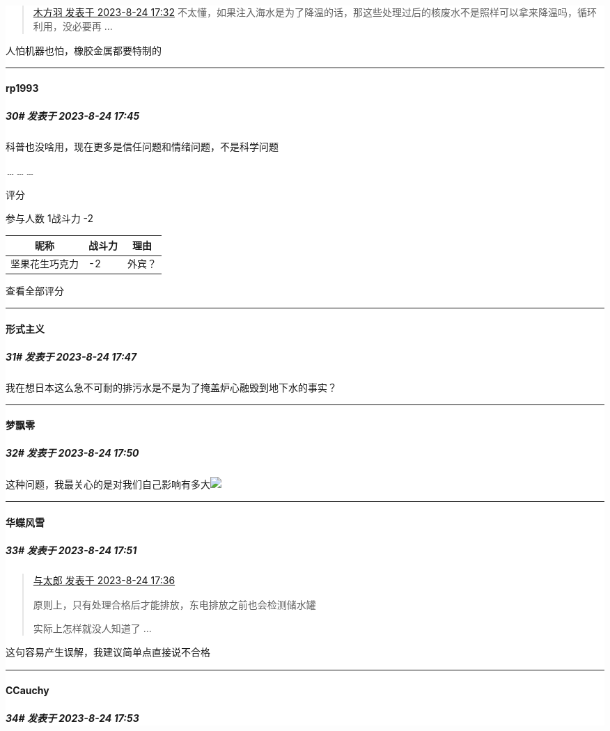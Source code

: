 <blockquote><a href="httphttps://bbs.saraba1st.com/2b/forum.php?mod=redirect&amp;goto=findpost&amp;pid=62150272&amp;ptid=2149622" target="_blank">木方羽 发表于 2023-8-24 17:32</a>
不太懂，如果注入海水是为了降温的话，那这些处理过后的核废水不是照样可以拿来降温吗，循环利用，没必要再 ...</blockquote>
人怕机器也怕，橡胶金属都要特制的

*****

####  rp1993  
##### 30#       发表于 2023-8-24 17:45

科普也没啥用，现在更多是信任问题和情绪问题，不是科学问题

﹍﹍﹍

评分

 参与人数 1战斗力 -2

|昵称|战斗力|理由|
|----|---|---|
| 坚果花生巧克力|-2|外宾？|

查看全部评分


*****

####  形式主义  
##### 31#       发表于 2023-8-24 17:47

我在想日本这么急不可耐的排污水是不是为了掩盖炉心融毁到地下水的事实？

*****

####  梦飘零  
##### 32#       发表于 2023-8-24 17:50

这种问题，我最关心的是对我们自己影响有多大<img src="https://static.saraba1st.com/image/smiley/face2017/001.png" referrerpolicy="no-referrer">

*****

####  华蝶风雪  
##### 33#       发表于 2023-8-24 17:51

<blockquote><a href="httphttps://bbs.saraba1st.com/2b/forum.php?mod=redirect&amp;goto=findpost&amp;pid=62150332&amp;ptid=2149622" target="_blank">与太郎 发表于 2023-8-24 17:36</a>

原则上，只有处理合格后才能排放，东电排放之前也会检测储水罐

实际上怎样就没人知道了 ...</blockquote>
这句容易产生误解，我建议简单点直接说不合格

*****

####  CCauchy  
##### 34#       发表于 2023-8-24 17:53

